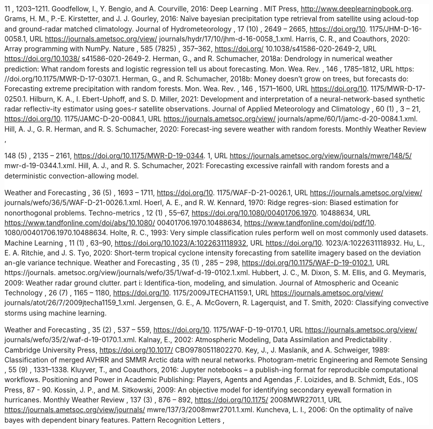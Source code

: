 11 , 1203–1211. Goodfellow, I., Y. Bengio, and A. Courville, 2016: Deep Learning . MIT Press, http://www.deeplearningbook.org. Grams, H. M., P.-E. Kirstetter, and J. J. Gourley, 2016: Naïve bayesian precipitation type retrieval from satellite using acloud-top and ground-radar matched climatology. Journal of Hydrometeorology , 17 (10) , 2649 – 2665, https://doi.org/10. 1175/JHM-D-16-0058.1, URL https://journals.ametsoc.org/view/ journals/hydr/17/10/jhm-d-16-0058_1.xml. Harris, C. R., and Coauthors, 2020: Array programming with NumPy. Nature , 585 (7825) , 357–362, https://doi.org/ 10.1038/s41586-020-2649-2, URL https://doi.org/10.1038/ s41586-020-2649-2. Herman, G., and R. Schumacher, 2018a: Dendrology in numerical weather prediction: What random forests and logistic regression tell us about forecasting. Mon. Wea. Rev. , 146 , 1785–1812, URL https: //doi.org/10.1175/MWR-D-17-0307.1. Herman, G., and R. Schumacher, 2018b: Money doesn’t grow on trees, but forecasts do: Forecasting extreme precipitation with random forests. Mon. Wea. Rev. , 146 , 1571–1600, URL https://doi.org/10. 1175/MWR-D-17-0250.1. Hilburn, K. A., I. Ebert-Uphoff, and S. D. Miller, 2021: Development and interpretation of a neural-network-based synthetic radar reflectiv-ity estimator using goes-r satellite observations. Journal of Applied Meteorology and Climatology , 60 (1) , 3 – 21, https://doi.org/10. 1175/JAMC-D-20-0084.1, URL https://journals.ametsoc.org/view/ journals/apme/60/1/jamc-d-20-0084.1.xml. Hill, A. J., G. R. Herman, and R. S. Schumacher, 2020: Forecast-ing severe weather with random forests. Monthly Weather Review ,

148 (5) , 2135 – 2161, https://doi.org/10.1175/MWR-D-19-0344. 1, URL https://journals.ametsoc.org/view/journals/mwre/148/5/ mwr-d-19-0344.1.xml. Hill, A. J., and R. S. Schumacher, 2021: Forecasting excessive rainfall with random forests and a deterministic convection-allowing model. 

Weather and Forecasting , 36 (5) , 1693 – 1711, https://doi.org/10. 1175/WAF-D-21-0026.1, URL https://journals.ametsoc.org/view/ journals/wefo/36/5/WAF-D-21-0026.1.xml. Hoerl, A. E., and R. W. Kennard, 1970: Ridge regres-sion: Biased estimation for nonorthogonal problems. Techno-metrics , 12 (1) , 55–67, https://doi.org/10.1080/00401706.1970. 10488634, URL https://www.tandfonline.com/doi/abs/10.1080/ 00401706.1970.10488634, https://www.tandfonline.com/doi/pdf/10. 1080/00401706.1970.10488634. Holte, R. C., 1993: Very simple classification rules perform well on most commonly used datasets. Machine Learning , 11 (1) , 63–90, https://doi.org/10.1023/A:1022631118932, URL https://doi.org/10. 1023/A:1022631118932. Hu, L., E. A. Ritchie, and J. S. Tyo, 2020: Short-term tropical cyclone intensity forecasting from satellite imagery based on the deviation an-gle variance technique. Weather and Forecasting , 35 (1) , 285 – 298, https://doi.org/10.1175/WAF-D-19-0102.1, URL https://journals. ametsoc.org/view/journals/wefo/35/1/waf-d-19-0102.1.xml. Hubbert, J. C., M. Dixon, S. M. Ellis, and G. Meymaris, 2009: Weather radar ground clutter. part i: Identifica-tion, modeling, and simulation. Journal of Atmospheric and Oceanic Technology , 26 (7) , 1165 – 1180, https://doi.org/10. 1175/2009JTECHA1159.1, URL https://journals.ametsoc.org/view/ journals/atot/26/7/2009jtecha1159_1.xml. Jergensen, G. E., A. McGovern, R. Lagerquist, and T. Smith, 2020: Classifying convective storms using machine learning. 

Weather and Forecasting , 35 (2) , 537 – 559, https://doi.org/10. 1175/WAF-D-19-0170.1, URL https://journals.ametsoc.org/view/ journals/wefo/35/2/waf-d-19-0170.1.xml. Kalnay, E., 2002: Atmospheric Modeling, Data Assimilation and Predictability . Cambridge University Press, https://doi.org/10.1017/ CBO9780511802270. Key, J., J. Maslanik, and A. Schweiger, 1989: Classification of merged AVHRR and SMMR Arctic data with neural networks. Photogram-metric Engineering and Remote Sensing , 55 (9) , 1331–1338. Kluyver, T., and Coauthors, 2016: Jupyter notebooks – a publish-ing format for reproducible computational workflows. Positioning and Power in Academic Publishing: Players, Agents and Agendas ,F. Loizides, and B. Schmidt, Eds., IOS Press, 87 - 90. Kossin, J. P., and M. Sitkowski, 2009: An objective model for identifying secondary eyewall formation in hurricanes. Monthly Weather Review , 137 (3) , 876 – 892, https://doi.org/10.1175/ 2008MWR2701.1, URL https://journals.ametsoc.org/view/journals/ mwre/137/3/2008mwr2701.1.xml. Kuncheva, L. I., 2006: On the optimality of naïve bayes with dependent binary features. Pattern Recognition Letters ,
